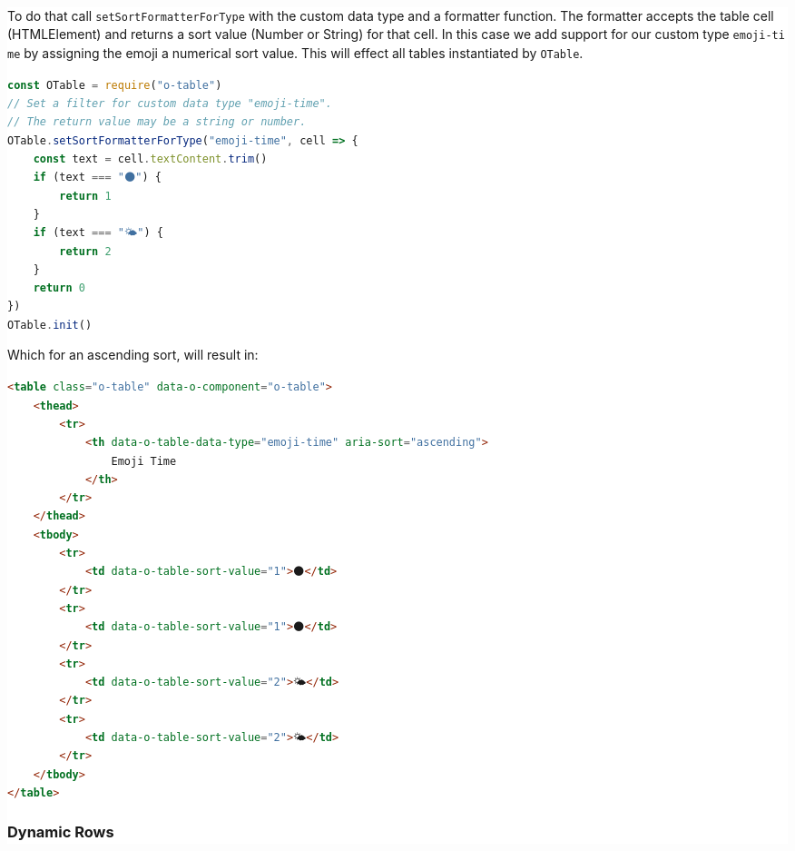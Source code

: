 To do that call `setSortFormatterForType` with the custom data type and a formatter function.
The formatter accepts the table cell (HTMLElement) and returns a sort value (Number or String) for that cell.
In this case we add support for our custom type `emoji-time` by assigning the emoji a numerical sort value. This will effect all tables instantiated by `OTable`.

```js
const OTable = require("o-table")
// Set a filter for custom data type "emoji-time".
// The return value may be a string or number.
OTable.setSortFormatterForType("emoji-time", cell => {
	const text = cell.textContent.trim()
	if (text === "🌑") {
		return 1
	}
	if (text === "🌤️️") {
		return 2
	}
	return 0
})
OTable.init()
```

Which for an ascending sort, will result in:

```html
<table class="o-table" data-o-component="o-table">
	<thead>
		<tr>
			<th data-o-table-data-type="emoji-time" aria-sort="ascending">
				Emoji Time
			</th>
		</tr>
	</thead>
	<tbody>
		<tr>
			<td data-o-table-sort-value="1">🌑</td>
		</tr>
		<tr>
			<td data-o-table-sort-value="1">🌑</td>
		</tr>
		<tr>
			<td data-o-table-sort-value="2">🌤️️</td>
		</tr>
		<tr>
			<td data-o-table-sort-value="2">🌤️️</td>
		</tr>
	</tbody>
</table>
```

### Dynamic Rows
